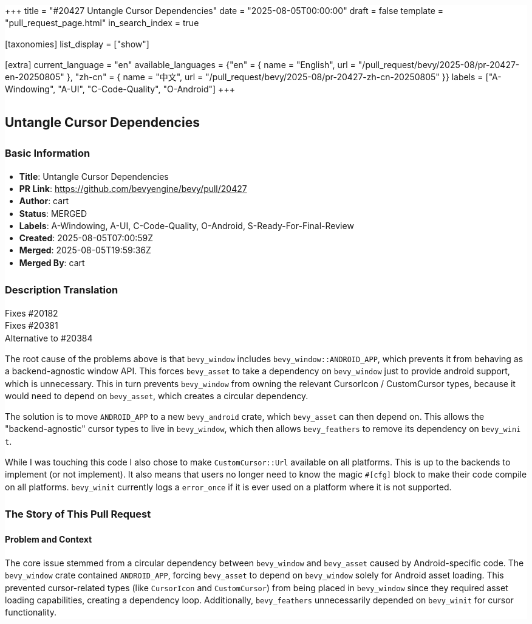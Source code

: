 +++
title = "#20427 Untangle Cursor Dependencies"
date = "2025-08-05T00:00:00"
draft = false
template = "pull_request_page.html"
in_search_index = true

[taxonomies]
list_display = ["show"]

[extra]
current_language = "en"
available_languages = {"en" = { name = "English", url = "/pull_request/bevy/2025-08/pr-20427-en-20250805" }, "zh-cn" = { name = "中文", url = "/pull_request/bevy/2025-08/pr-20427-zh-cn-20250805" }}
labels = ["A-Windowing", "A-UI", "C-Code-Quality", "O-Android"]
+++

## Untangle Cursor Dependencies

### Basic Information
- **Title**: Untangle Cursor Dependencies
- **PR Link**: https://github.com/bevyengine/bevy/pull/20427
- **Author**: cart
- **Status**: MERGED
- **Labels**: A-Windowing, A-UI, C-Code-Quality, O-Android, S-Ready-For-Final-Review
- **Created**: 2025-08-05T07:00:59Z
- **Merged**: 2025-08-05T19:59:36Z
- **Merged By**: cart

### Description Translation
Fixes #20182  
Fixes #20381  
Alternative to #20384  

The root cause of the problems above is that `bevy_window` includes `bevy_window::ANDROID_APP`, which prevents it from behaving as a backend-agnostic window API. This forces `bevy_asset` to take a dependency on `bevy_window` just to provide android support, which is unnecessary. This in turn prevents `bevy_window` from owning the relevant CursorIcon / CustomCursor types, because it would need to depend on `bevy_asset`, which creates a circular dependency.  

The solution is to move `ANDROID_APP` to a new `bevy_android` crate, which `bevy_asset` can then depend on. This allows the "backend-agnostic" cursor types to live in `bevy_window`, which then allows `bevy_feathers` to remove its dependency on `bevy_winit`.  

While I was touching this code I also chose to make `CustomCursor::Url` available on all platforms. This is up to the backends to implement (or not implement). It also means that users no longer need to know the magic `#[cfg]` block to make their code compile on all platforms. `bevy_winit` currently logs a `error_once` if it is ever used on a platform where it is not supported. 

### The Story of This Pull Request

#### Problem and Context
The core issue stemmed from a circular dependency between `bevy_window` and `bevy_asset` caused by Android-specific code. The `bevy_window` crate contained `ANDROID_APP`, forcing `bevy_asset` to depend on `bevy_window` solely for Android asset loading. This prevented cursor-related types (like `CursorIcon` and `CustomCursor`) from being placed in `bevy_window` since they required asset loading capabilities, creating a dependency loop. Additionally, `bevy_feathers` unnecessarily depended on `bevy_winit` for cursor functionality.

